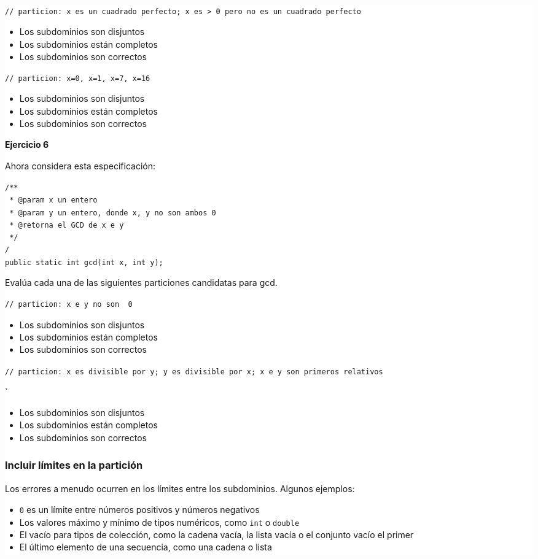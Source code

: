 
```
// particion: x es un cuadrado perfecto; x es > 0 pero no es un cuadrado perfecto

```

- Los subdominios son disjuntos 
- Los subdominios están completos 
- Los subdominios son correctos

```
// particion: x=0, x=1, x=7, x=16
``` 

- Los subdominios son disjuntos 
- Los subdominios están completos 
- Los subdominios son correctos


**Ejercicio 6**

Ahora considera esta especificación:

```
/**
 * @param x un entero 
 * @param y un entero, donde x, y no son ambos 0
 * @retorna el GCD de x e y
 */
/
public static int gcd(int x, int y);
```

Evalúa cada una de las siguientes particiones candidatas para gcd.

```
// particion: x e y no son  0
``` 

- Los subdominios son disjuntos 
- Los subdominios están completos 
- Los subdominios son correctos

```
// particion: x es divisible por y; y es divisible por x; x e y son primeros relativos
```
`
- Los subdominios son disjuntos 
- Los subdominios están completos 
- Los subdominios son correctos

### Incluir límites en la partición 

Los errores a menudo ocurren en los límites entre los subdominios. Algunos ejemplos: 

- `0` es un límite entre números positivos y números negativos 
- Los valores máximo y mínimo de tipos numéricos, como `int` o `double` 
- El vacío para tipos de colección, como la cadena vacía, la lista vacía o el conjunto vacío el primer 
- El último elemento de una secuencia, como una cadena o lista
